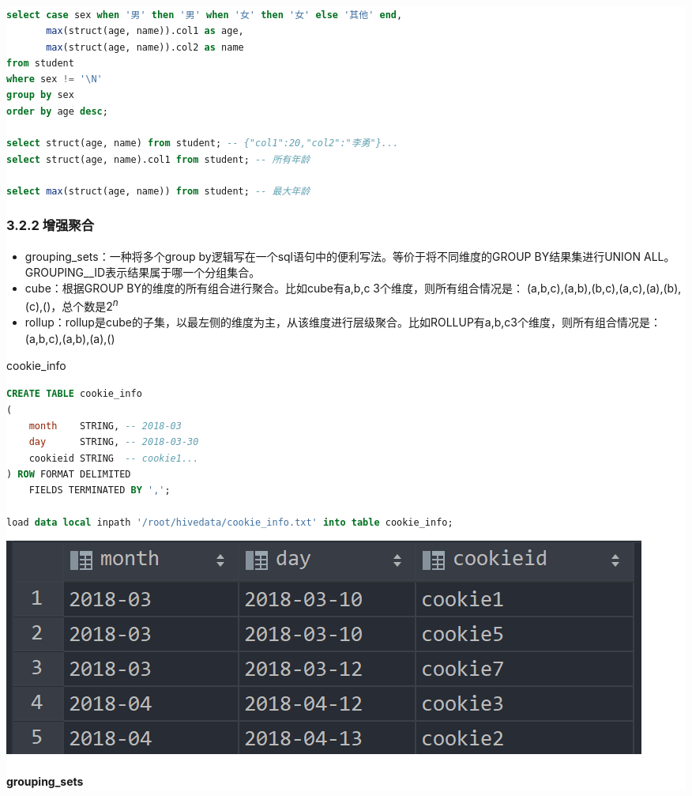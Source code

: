 ```sql
select case sex when '男' then '男' when '女' then '女' else '其他' end,
       max(struct(age, name)).col1 as age,
       max(struct(age, name)).col2 as name
from student
where sex != '\N'
group by sex
order by age desc;

select struct(age, name) from student; -- {"col1":20,"col2":"李勇"}...
select struct(age, name).col1 from student; -- 所有年龄

select max(struct(age, name)) from student; -- 最大年龄
```

### 3.2.2 增强聚合

* grouping_sets：一种将多个group by逻辑写在一个sql语句中的便利写法。等价于将不同维度的GROUP BY结果集进行UNION ALL。GROUPING__ID表示结果属于哪一个分组集合。
* cube：根据GROUP BY的维度的所有组合进行聚合。比如cube有a,b,c 3个维度，则所有组合情况是： (a,b,c),(a,b),(b,c),(a,c),(a),(b),(c),()，总个数是$2^n$
* rollup：rollup是cube的子集，以最左侧的维度为主，从该维度进行层级聚合。比如ROLLUP有a,b,c3个维度，则所有组合情况是：(a,b,c),(a,b),(a),()

cookie_info

```sql
CREATE TABLE cookie_info
(
    month    STRING, -- 2018-03
    day      STRING, -- 2018-03-30
    cookieid STRING  -- cookie1...
) ROW FORMAT DELIMITED
    FIELDS TERMINATED BY ',';

load data local inpath '/root/hivedata/cookie_info.txt' into table cookie_info;
```
![](imgs/31.png)

#### grouping_sets

